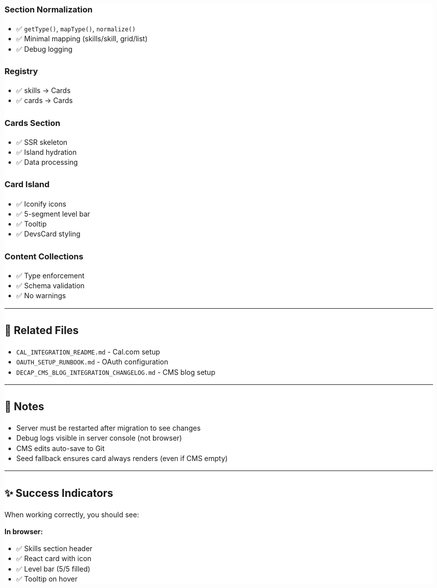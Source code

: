 ### Section Normalization
- ✅ `getType()`, `mapType()`, `normalize()`
- ✅ Minimal mapping (skills/skill, grid/list)
- ✅ Debug logging

### Registry
- ✅ skills → Cards
- ✅ cards → Cards

### Cards Section
- ✅ SSR skeleton
- ✅ Island hydration
- ✅ Data processing

### Card Island
- ✅ Iconify icons
- ✅ 5-segment level bar
- ✅ Tooltip
- ✅ DevsCard styling

### Content Collections
- ✅ Type enforcement
- ✅ Schema validation
- ✅ No warnings

---

## 🔗 Related Files

- `CAL_INTEGRATION_README.md` - Cal.com setup
- `OAUTH_SETUP_RUNBOOK.md` - OAuth configuration
- `DECAP_CMS_BLOG_INTEGRATION_CHANGELOG.md` - CMS blog setup

---

## 📝 Notes

- Server must be restarted after migration to see changes
- Debug logs visible in server console (not browser)
- CMS edits auto-save to Git
- Seed fallback ensures card always renders (even if CMS empty)

---

## ✨ Success Indicators

When working correctly, you should see:

**In browser:**
- ✅ Skills section header
- ✅ React card with icon
- ✅ Level bar (5/5 filled)
- ✅ Tooltip on hover
